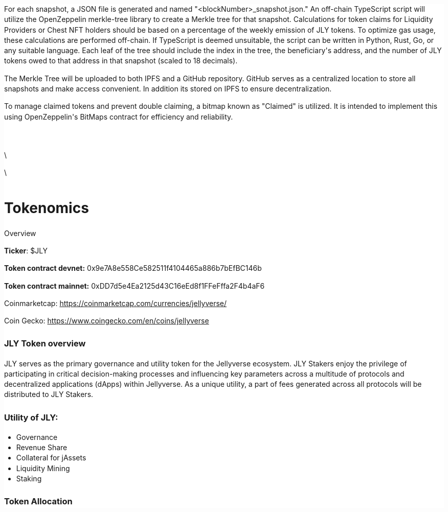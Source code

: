 For each snapshot, a JSON file is generated and named "\<blockNumber>\_snapshot.json." An off-chain TypeScript script will utilize the OpenZeppelin merkle-tree library to create a Merkle tree for that snapshot. Calculations for token claims for Liquidity Providers or Chest NFT holders should be based on a percentage of the weekly emission of JLY tokens. To optimize gas usage, these calculations are performed off-chain. If TypeScript is deemed unsuitable, the script can be written in Python, Rust, Go, or any suitable language. Each leaf of the tree should include the index in the tree, the beneficiary's address, and the number of JLY tokens owed to that address in that snapshot (scaled to 18 decimals).

The Merkle Tree will be uploaded to both IPFS and a GitHub repository. GitHub serves as a centralized location to store all snapshots and make access convenient. In addition its stored on IPFS to ensure decentralization.&#x20;

To manage claimed tokens and prevent double claiming, a bitmap known as "Claimed" is utilized. It is intended to implement this using OpenZeppelin's BitMaps contract for efficiency and reliability.

\
\
\\

\\

[^1]: deployed??
[^2]: voting cycle??

    not distribution cycle?

# Tokenomics

Overview

**Ticker**: $JLY&#x20;

**Token contract devnet:** 0x9e7A8e558Ce582511f4104465a886b7bEfBC146b&#x20;

**Token contract mainnet:** 0xDD7d5e4Ea2125d43C16eEd8f1FFeFffa2F4b4aF6

Coinmarketcap: <https://coinmarketcap.com/currencies/jellyverse/>

Coin Gecko: <https://www.coingecko.com/en/coins/jellyverse>

### JLY Token overview <a href="#jly-token-in-a-nutshell" id="jly-token-in-a-nutshell"></a>

JLY serves as the primary governance and utility token for the Jellyverse ecosystem. JLY Stakers enjoy the privilege of participating in critical decision-making processes and influencing key parameters across a multitude of protocols and decentralized applications (dApps) within Jellyverse. As a unique utility, a part of fees generated across all protocols will be distributed to JLY Stakers.

### Utility of JLY:&#x20;

- Governance&#x20;
- Revenue Share&#x20;
- Collateral for jAssets
- Liquidity Mining&#x20;
- Staking&#x20;

### Token Allocation <a href="#token-allocation" id="token-allocation"></a>
